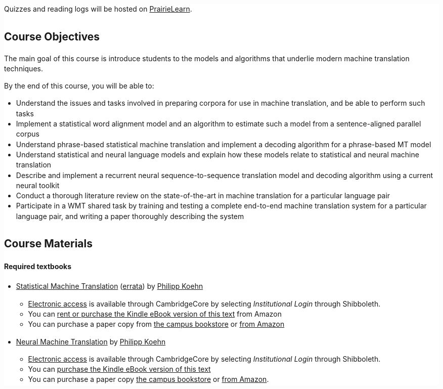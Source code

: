 Quizzes and reading logs will be hosted on [PrairieLearn](https://prairielearn.engr.illinois.edu).


## Course Objectives

The main goal of this course is introduce students to the models and algorithms that underlie modern machine translation techniques.

By the end of this course, you will be able to:
* Understand the issues and tasks involved in preparing corpora for use in machine translation, and be able to perform such tasks
* Implement a statistical word alignment model and an algorithm to estimate such a model from a sentence-aligned parallel corpus
* Understand phrase-based statistical machine translation and implement a decoding algorithm for a phrase-based MT model
* Understand statistical and neural language models and explain how these models relate to statistical and neural machine translation
* Describe and implement a recurrent neural sequence-to-sequence translation model and decoding algorithm using a current neural toolkit
* Conduct a thorough literature review on the state-of-the-art in machine translation for a particular language pair
* Participate in a WMT shared task by training and testing a complete end-to-end machine translation system for a particular language pair, and writing a paper thoroughly describing the system
	 


## Course Materials

#### Required textbooks

- [Statistical Machine Translation](http://www.statmt.org/book/) ([errata](http://statmt.org/book/errata.html)) by [Philipp Koehn](http://www.cs.jhu.edu/~phi)

  - [Electronic access](https://www.cambridge.org/core/books/statistical-machine-translation/94EADF9F680558E13BE759997553CDE5) is available through CambridgeCore by selecting *Institutional Login* through Shibboleth.
  - You can [rent or purchase the Kindle eBook version of this text](https://www.amazon.com/Statistical-Machine-Translation-Philipp-Koehn-ebook/dp/B00AKE1W9O) from Amazon
  - You can purchase a paper copy from [the campus bookstore](https://bookstore.illinois.edu/site_text_options.asp?) or [from Amazon ](http://www.amazon.com/Statistical-Machine-Translation-Philipp-Koehn/dp/0521874157)

- [Neural Machine Translation](http://www.statmt.org/nmt-book) by [Philipp Koehn](http://www.cs.jhu.edu/~phi)

  - [Electronic access](https://www.cambridge.org/core/books/neural-machine-translation/7AAA628F88ADD64124EA008C425C0197) is available through CambridgeCore by selecting *Institutional Login* through Shibboleth.
  - You can [purchase the Kindle eBook version of this text](https://www.amazon.com/Neural-Machine-Translation-Philipp-Koehn-ebook/dp/B087D8KX9V)
  - You can purchase a paper copy [the campus bookstore](https://bookstore.illinois.edu/site_text_options.asp?) or [from Amazon](https://www.amazon.com/Neural-Machine-Translation-Philipp-Koehn/dp/1108497322). 

